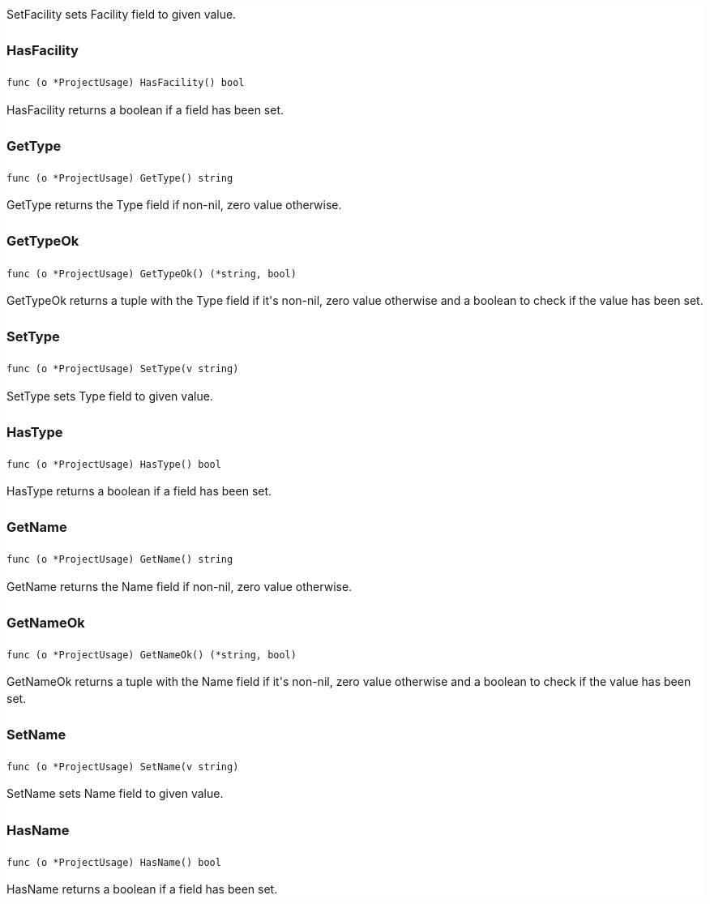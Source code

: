 SetFacility sets Facility field to given value.

### HasFacility

`func (o *ProjectUsage) HasFacility() bool`

HasFacility returns a boolean if a field has been set.

### GetType

`func (o *ProjectUsage) GetType() string`

GetType returns the Type field if non-nil, zero value otherwise.

### GetTypeOk

`func (o *ProjectUsage) GetTypeOk() (*string, bool)`

GetTypeOk returns a tuple with the Type field if it's non-nil, zero value otherwise
and a boolean to check if the value has been set.

### SetType

`func (o *ProjectUsage) SetType(v string)`

SetType sets Type field to given value.

### HasType

`func (o *ProjectUsage) HasType() bool`

HasType returns a boolean if a field has been set.

### GetName

`func (o *ProjectUsage) GetName() string`

GetName returns the Name field if non-nil, zero value otherwise.

### GetNameOk

`func (o *ProjectUsage) GetNameOk() (*string, bool)`

GetNameOk returns a tuple with the Name field if it's non-nil, zero value otherwise
and a boolean to check if the value has been set.

### SetName

`func (o *ProjectUsage) SetName(v string)`

SetName sets Name field to given value.

### HasName

`func (o *ProjectUsage) HasName() bool`

HasName returns a boolean if a field has been set.
